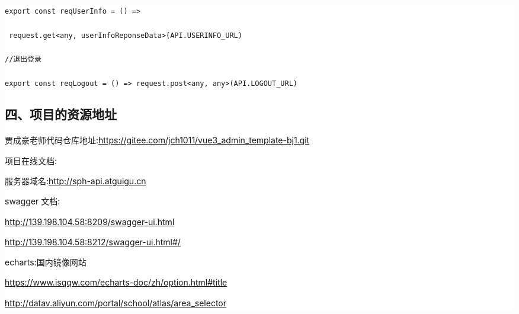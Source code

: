 ```
export const reqUserInfo = () =>

 request.get<any, userInfoReponseData>(API.USERINFO_URL)

//退出登录

export const reqLogout = () => request.post<any, any>(API.LOGOUT_URL)
```

## 四、项目的资源地址

贾成豪老师代码仓库地址:https://gitee.com/jch1011/vue3_admin_template-bj1.git

项目在线文档:

服务器域名:http://sph-api.atguigu.cn

swagger 文档:

http://139.198.104.58:8209/swagger-ui.html

http://139.198.104.58:8212/swagger-ui.html#/

echarts:国内镜像网站

https://www.isqqw.com/echarts-doc/zh/option.html#title

http://datav.aliyun.com/portal/school/atlas/area_selector
